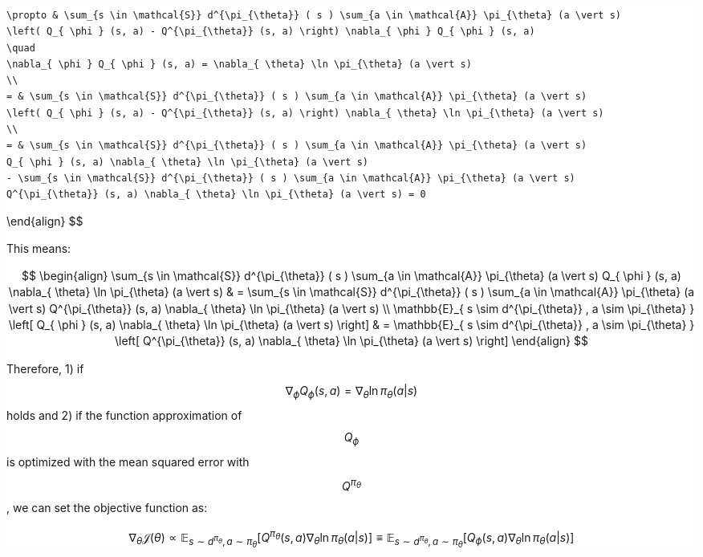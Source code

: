     \propto & \sum_{s \in \mathcal{S}} d^{\pi_{\theta}} ( s ) \sum_{a \in \mathcal{A}} \pi_{\theta} (a \vert s)
    \left( Q_{ \phi } (s, a) - Q^{\pi_{\theta}} (s, a) \right) \nabla_{ \phi } Q_{ \phi } (s, a)
    \quad
    \nabla_{ \phi } Q_{ \phi } (s, a) = \nabla_{ \theta} \ln \pi_{\theta} (a \vert s)
    \\
    = & \sum_{s \in \mathcal{S}} d^{\pi_{\theta}} ( s ) \sum_{a \in \mathcal{A}} \pi_{\theta} (a \vert s)
    \left( Q_{ \phi } (s, a) - Q^{\pi_{\theta}} (s, a) \right) \nabla_{ \theta} \ln \pi_{\theta} (a \vert s)
    \\
    = & \sum_{s \in \mathcal{S}} d^{\pi_{\theta}} ( s ) \sum_{a \in \mathcal{A}} \pi_{\theta} (a \vert s)
    Q_{ \phi } (s, a) \nabla_{ \theta} \ln \pi_{\theta} (a \vert s)
    - \sum_{s \in \mathcal{S}} d^{\pi_{\theta}} ( s ) \sum_{a \in \mathcal{A}} \pi_{\theta} (a \vert s)
    Q^{\pi_{\theta}} (s, a) \nabla_{ \theta} \ln \pi_{\theta} (a \vert s) = 0
\end{align}
$$

This means:

$$
\begin{align}
    \sum_{s \in \mathcal{S}} d^{\pi_{\theta}} ( s ) \sum_{a \in \mathcal{A}} \pi_{\theta} (a \vert s)
    Q_{ \phi } (s, a) \nabla_{ \theta} \ln \pi_{\theta} (a \vert s)
    & = \sum_{s \in \mathcal{S}} d^{\pi_{\theta}} ( s ) \sum_{a \in \mathcal{A}} \pi_{\theta} (a \vert s)
    Q^{\pi_{\theta}} (s, a) \nabla_{ \theta} \ln \pi_{\theta} (a \vert s)
    \\
    \mathbb{E}_{ s \sim d^{\pi_{\theta}} , a \sim \pi_{\theta} } \left[
    Q_{ \phi } (s, a) \nabla_{ \theta} \ln \pi_{\theta} (a \vert s)
    \right]
    & = \mathbb{E}_{ s \sim d^{\pi_{\theta}} , a \sim \pi_{\theta} } \left[
    Q^{\pi_{\theta}} (s, a) \nabla_{ \theta} \ln \pi_{\theta} (a \vert s)
    \right]
\end{align}
$$

Therefore, 1) if $$ \nabla_{ \phi } Q_{ \phi } (s, a) = \nabla_{ \theta} \ln \pi_{\theta} (a \vert s) $$ holds and 2) if the function approximation of $$ Q_{ \phi } $$ is optimized with the mean squared error with $$ Q^{\pi_{\theta}} $$, we can set the objective function as:

$$
\begin{equation}
    \nabla_{ \theta } \mathcal{J} (\theta)
    \propto \mathbb{E}_{ s \sim d^{\pi_{\theta}} , a \sim \pi_{\theta} } \left[
    Q^{\pi_{\theta}} (s, a) \nabla_{ \theta} \ln \pi_{\theta} (a \vert s)
    \right]
    \equiv \mathbb{E}_{ s \sim d^{\pi_{\theta}} , a \sim \pi_{\theta} } \left[
    Q_{ \phi } (s, a) \nabla_{ \theta} \ln \pi_{\theta} (a \vert s)
    \right]
\end{equation}
$$
